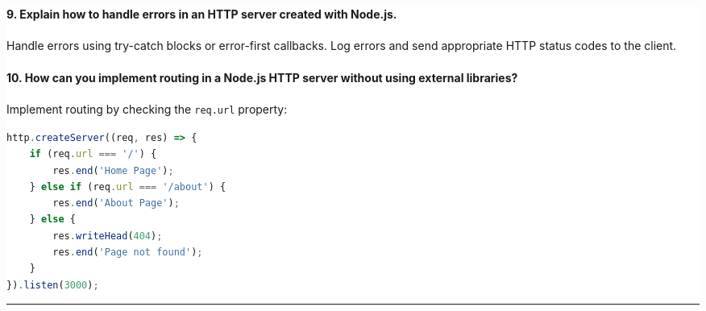 #### 9. Explain how to handle errors in an HTTP server created with Node.js.
Handle errors using try-catch blocks or error-first callbacks. Log errors and send appropriate HTTP status codes to the client.

#### 10. How can you implement routing in a Node.js HTTP server without using external libraries?
Implement routing by checking the `req.url` property:

```javascript
http.createServer((req, res) => {
    if (req.url === '/') {
        res.end('Home Page');
    } else if (req.url === '/about') {
        res.end('About Page');
    } else {
        res.writeHead(404);
        res.end('Page not found');
    }
}).listen(3000);
```

---

